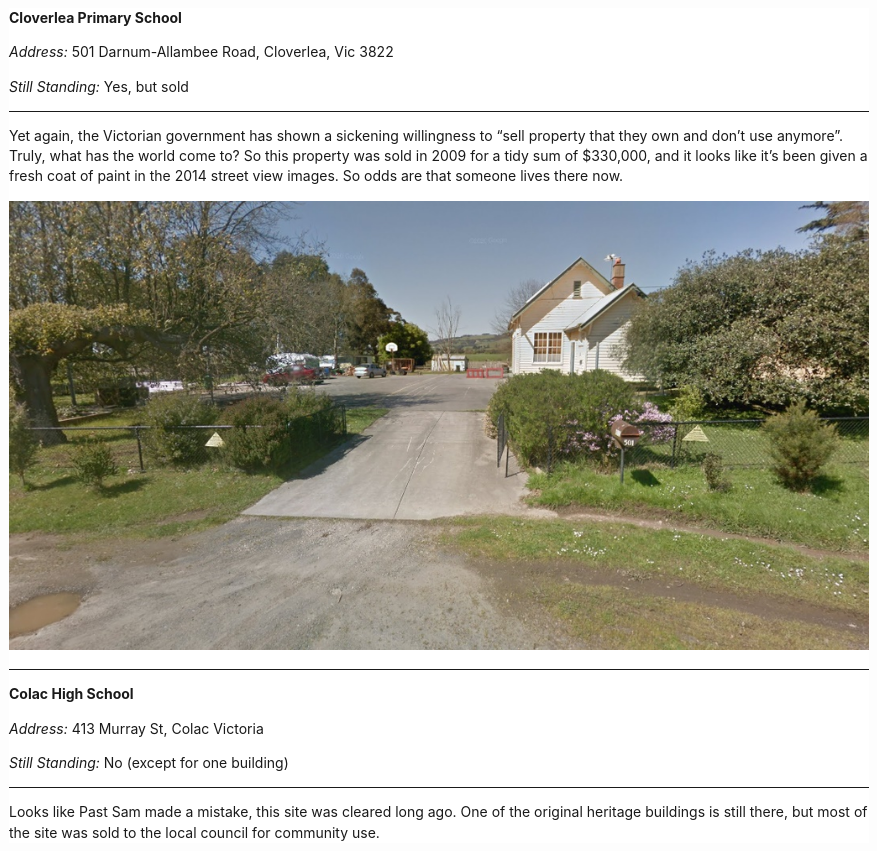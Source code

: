 
**Cloverlea Primary School**

_Address:_ 501 Darnum-Allambee Road, Cloverlea, Vic 3822

_Still Standing:_ Yes, but sold

---

Yet again, the Victorian government has shown a sickening willingness to “sell property that they own and don’t use anymore”. Truly, what has the world come to? So this property was sold in 2009 for a tidy sum of $330,000, and it looks like it’s been given a fresh coat of paint in the 2014 street view images. So odds are that someone lives there now.

![Cloverlea](/assets/images/blog/abandoned-schools/cloverlea.jpg "Cloverlea")

---

**Colac High School**

_Address:_ 413 Murray St, Colac Victoria

_Still Standing:_ No (except for one building)

---

Looks like Past Sam made a mistake, this site was cleared long ago. One of the original heritage buildings is still there, but most of the site was sold to the local council for community use.
